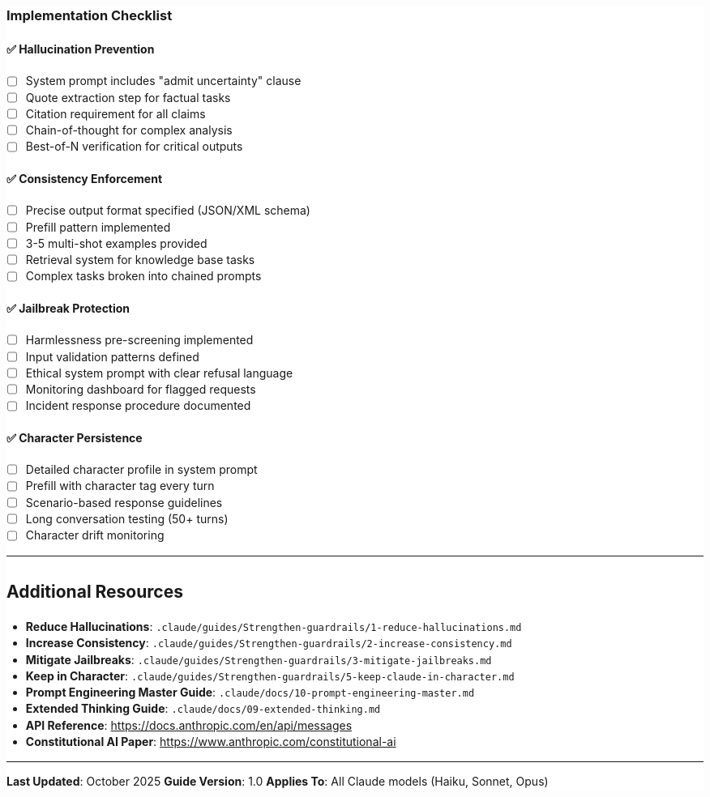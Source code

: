 ### Implementation Checklist

#### ✅ Hallucination Prevention
- [ ] System prompt includes "admit uncertainty" clause
- [ ] Quote extraction step for factual tasks
- [ ] Citation requirement for all claims
- [ ] Chain-of-thought for complex analysis
- [ ] Best-of-N verification for critical outputs

#### ✅ Consistency Enforcement
- [ ] Precise output format specified (JSON/XML schema)
- [ ] Prefill pattern implemented
- [ ] 3-5 multi-shot examples provided
- [ ] Retrieval system for knowledge base tasks
- [ ] Complex tasks broken into chained prompts

#### ✅ Jailbreak Protection
- [ ] Harmlessness pre-screening implemented
- [ ] Input validation patterns defined
- [ ] Ethical system prompt with clear refusal language
- [ ] Monitoring dashboard for flagged requests
- [ ] Incident response procedure documented

#### ✅ Character Persistence
- [ ] Detailed character profile in system prompt
- [ ] Prefill with character tag every turn
- [ ] Scenario-based response guidelines
- [ ] Long conversation testing (50+ turns)
- [ ] Character drift monitoring

---

## Additional Resources

- **Reduce Hallucinations**: `.claude/guides/Strengthen-guardrails/1-reduce-hallucinations.md`
- **Increase Consistency**: `.claude/guides/Strengthen-guardrails/2-increase-consistency.md`
- **Mitigate Jailbreaks**: `.claude/guides/Strengthen-guardrails/3-mitigate-jailbreaks.md`
- **Keep in Character**: `.claude/guides/Strengthen-guardrails/5-keep-claude-in-character.md`
- **Prompt Engineering Master Guide**: `.claude/docs/10-prompt-engineering-master.md`
- **Extended Thinking Guide**: `.claude/docs/09-extended-thinking.md`
- **API Reference**: https://docs.anthropic.com/en/api/messages
- **Constitutional AI Paper**: https://www.anthropic.com/constitutional-ai

---

**Last Updated**: October 2025
**Guide Version**: 1.0
**Applies To**: All Claude models (Haiku, Sonnet, Opus)
